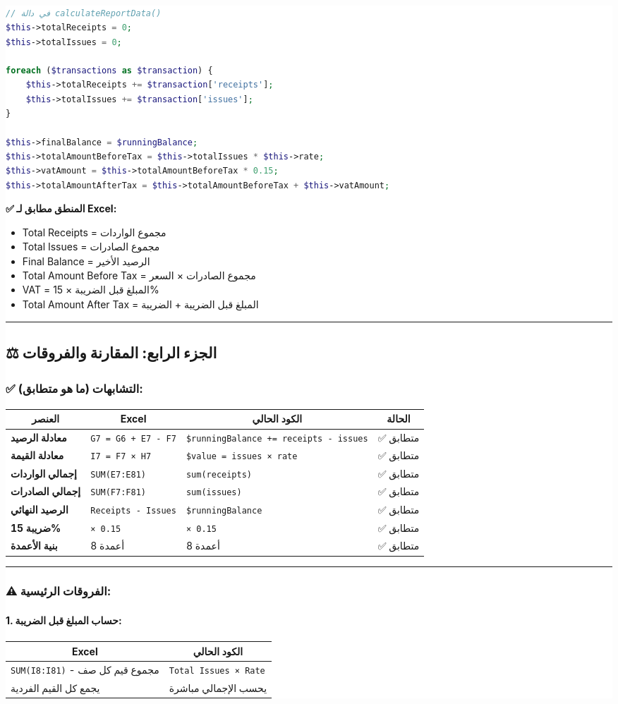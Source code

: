 ```php
// في دالة calculateReportData()
$this->totalReceipts = 0;
$this->totalIssues = 0;

foreach ($transactions as $transaction) {
    $this->totalReceipts += $transaction['receipts'];
    $this->totalIssues += $transaction['issues'];
}

$this->finalBalance = $runningBalance;
$this->totalAmountBeforeTax = $this->totalIssues * $this->rate;
$this->vatAmount = $this->totalAmountBeforeTax * 0.15;
$this->totalAmountAfterTax = $this->totalAmountBeforeTax + $this->vatAmount;
```

**✅ المنطق مطابق لـ Excel:**
- Total Receipts = مجموع الواردات
- Total Issues = مجموع الصادرات
- Final Balance = الرصيد الأخير
- Total Amount Before Tax = مجموع الصادرات × السعر
- VAT = المبلغ قبل الضريبة × 15%
- Total Amount After Tax = المبلغ قبل الضريبة + الضريبة

---

## ⚖️ الجزء الرابع: المقارنة والفروقات

### ✅ التشابهات (ما هو متطابق):

| العنصر | Excel | الكود الحالي | الحالة |
|--------|-------|-------------|--------|
| **معادلة الرصيد** | `G7 = G6 + E7 - F7` | `$runningBalance += receipts - issues` | ✅ متطابق |
| **معادلة القيمة** | `I7 = F7 × H7` | `$value = issues × rate` | ✅ متطابق |
| **إجمالي الواردات** | `SUM(E7:E81)` | `sum(receipts)` | ✅ متطابق |
| **إجمالي الصادرات** | `SUM(F7:F81)` | `sum(issues)` | ✅ متطابق |
| **الرصيد النهائي** | `Receipts - Issues` | `$runningBalance` | ✅ متطابق |
| **ضريبة 15%** | `× 0.15` | `× 0.15` | ✅ متطابق |
| **بنية الأعمدة** | 8 أعمدة | 8 أعمدة | ✅ متطابق |

---

### ⚠️ الفروقات الرئيسية:

#### 1. حساب المبلغ قبل الضريبة:

| Excel | الكود الحالي |
|-------|-------------|
| `SUM(I8:I81)` - مجموع قيم كل صف | `Total Issues × Rate` |
| يجمع كل القيم الفردية | يحسب الإجمالي مباشرة |
